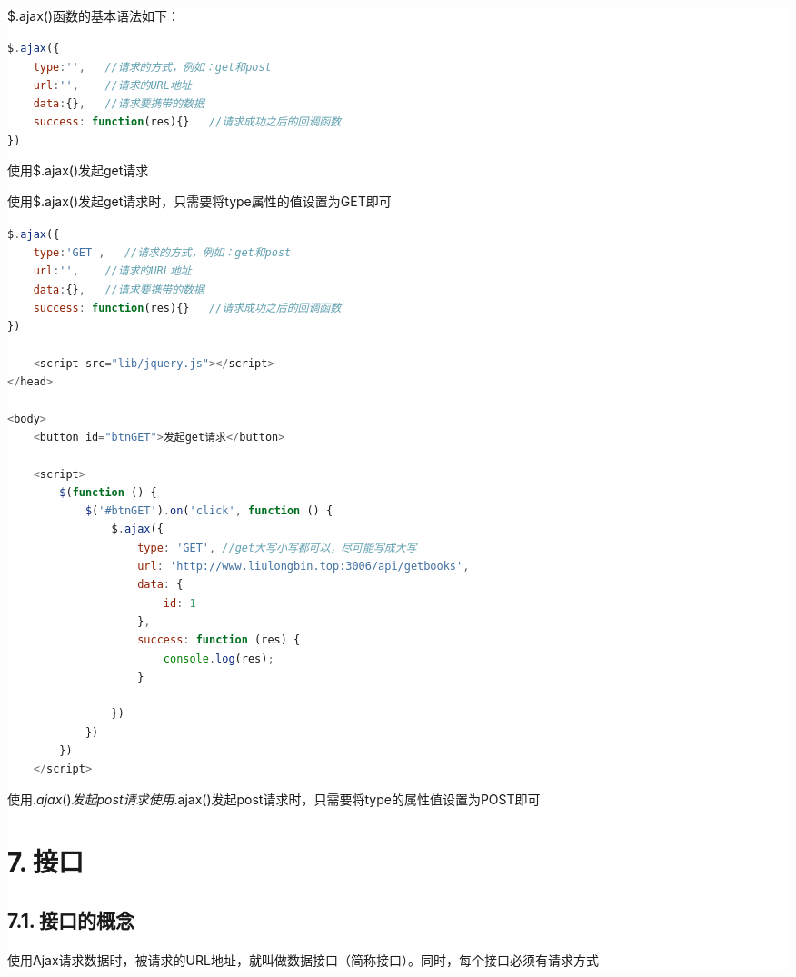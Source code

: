 $.ajax()函数的基本语法如下：
```javascript
$.ajax({
    type:'',   //请求的方式，例如：get和post
    url:'',    //请求的URL地址
    data:{},   //请求要携带的数据
    success: function(res){}   //请求成功之后的回调函数
})
```
使用$.ajax()发起get请求

使用$.ajax()发起get请求时，只需要将type属性的值设置为GET即可
```javascript
$.ajax({
    type:'GET',   //请求的方式，例如：get和post
    url:'',    //请求的URL地址
    data:{},   //请求要携带的数据
    success: function(res){}   //请求成功之后的回调函数
})

    <script src="lib/jquery.js"></script>
</head>

<body>
    <button id="btnGET">发起get请求</button>

    <script>
        $(function () {
            $('#btnGET').on('click', function () {
                $.ajax({
                    type: 'GET', //get大写小写都可以，尽可能写成大写
                    url: 'http://www.liulongbin.top:3006/api/getbooks',
                    data: {
                        id: 1
                    },
                    success: function (res) {
                        console.log(res);
                    }

                })
            })
        })
    </script>
```
使用$.ajax()发起post请求使用$.ajax()发起post请求时，只需要将type的属性值设置为POST即可



# 7. 接口

## 7.1. 接口的概念
使用Ajax请求数据时，被请求的URL地址，就叫做数据接口（简称接口）。同时，每个接口必须有请求方式
